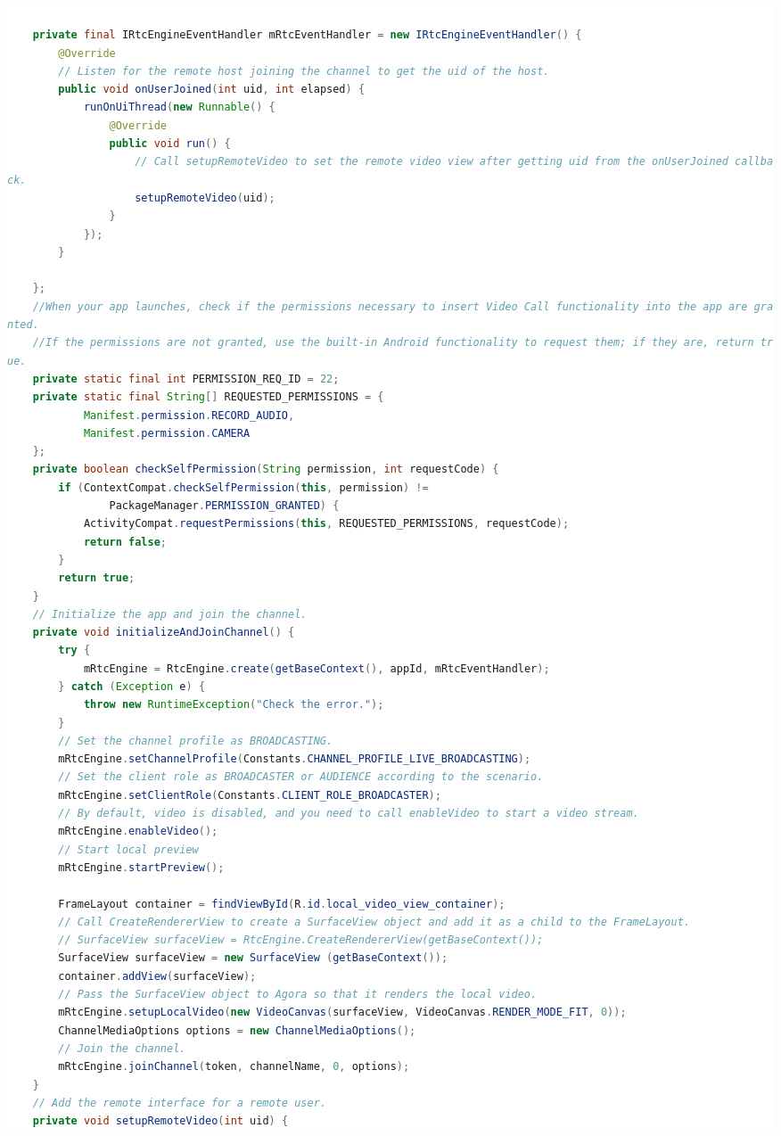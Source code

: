 ```java

    private final IRtcEngineEventHandler mRtcEventHandler = new IRtcEngineEventHandler() {
        @Override
        // Listen for the remote host joining the channel to get the uid of the host.
        public void onUserJoined(int uid, int elapsed) {
            runOnUiThread(new Runnable() {
                @Override
                public void run() {
                    // Call setupRemoteVideo to set the remote video view after getting uid from the onUserJoined callback.
                    setupRemoteVideo(uid);
                }
            });
        }

    };
    //When your app launches, check if the permissions necessary to insert Video Call functionality into the app are granted. 
    //If the permissions are not granted, use the built-in Android functionality to request them; if they are, return true.
    private static final int PERMISSION_REQ_ID = 22;
    private static final String[] REQUESTED_PERMISSIONS = {
            Manifest.permission.RECORD_AUDIO,
            Manifest.permission.CAMERA
    };
    private boolean checkSelfPermission(String permission, int requestCode) {
        if (ContextCompat.checkSelfPermission(this, permission) !=
                PackageManager.PERMISSION_GRANTED) {
            ActivityCompat.requestPermissions(this, REQUESTED_PERMISSIONS, requestCode);
            return false;
        }
        return true;
    }
	// Initialize the app and join the channel.
    private void initializeAndJoinChannel() {
        try {
            mRtcEngine = RtcEngine.create(getBaseContext(), appId, mRtcEventHandler);
        } catch (Exception e) {
            throw new RuntimeException("Check the error.");
        }
        // Set the channel profile as BROADCASTING.
        mRtcEngine.setChannelProfile(Constants.CHANNEL_PROFILE_LIVE_BROADCASTING);
        // Set the client role as BROADCASTER or AUDIENCE according to the scenario.
        mRtcEngine.setClientRole(Constants.CLIENT_ROLE_BROADCASTER);
        // By default, video is disabled, and you need to call enableVideo to start a video stream.
        mRtcEngine.enableVideo();
        // Start local preview
        mRtcEngine.startPreview();

        FrameLayout container = findViewById(R.id.local_video_view_container);
        // Call CreateRendererView to create a SurfaceView object and add it as a child to the FrameLayout.
        // SurfaceView surfaceView = RtcEngine.CreateRendererView(getBaseContext());
        SurfaceView surfaceView = new SurfaceView (getBaseContext());
        container.addView(surfaceView);
        // Pass the SurfaceView object to Agora so that it renders the local video.
        mRtcEngine.setupLocalVideo(new VideoCanvas(surfaceView, VideoCanvas.RENDER_MODE_FIT, 0));
        ChannelMediaOptions options = new ChannelMediaOptions();
        // Join the channel.
        mRtcEngine.joinChannel(token, channelName, 0, options);
    }
    // Add the remote interface for a remote user.
    private void setupRemoteVideo(int uid) {
```
